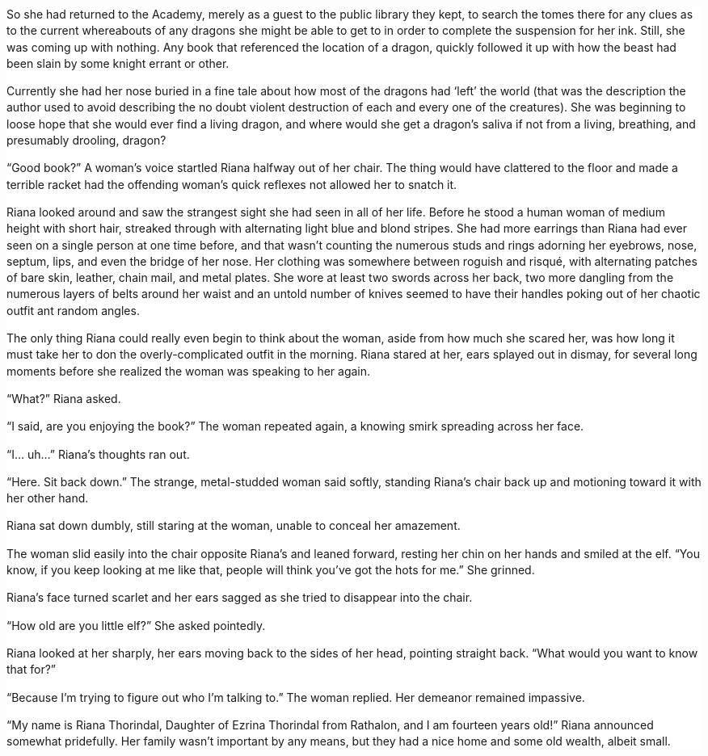 So she had returned to the Academy, merely as a guest to the public library they kept, to search the tomes there for any clues as to the current whereabouts of any dragons she might be able to get to in order to complete the suspension for her ink. Still, she was coming up with nothing. Any book that referenced the location of a dragon, quickly followed it up with how the beast had been slain by some knight errant or other.

Currently she had her nose buried in a fine tale about how most of the dragons had &lsquo;left&rsquo; the world (that was the description the author used to avoid describing the no doubt violent destruction of each and every one of the creatures). She was beginning to loose hope that she would ever find a living dragon, and where would she get a dragon&rsquo;s saliva if not from a living, breathing, and presumably drooling, dragon?

&ldquo;Good book?&rdquo; A woman&rsquo;s voice startled Riana halfway out of her chair. The thing would have clattered to the floor and made a terrible racket had the offending woman&rsquo;s quick reflexes not allowed her to snatch it.

Riana looked around and saw the strangest sight she had seen in all of her life. Before he stood a human woman of medium height with short hair, streaked through with alternating light blue and blond stripes. She had more earrings than Riana had ever seen on a single person at one time before, and that wasn&rsquo;t counting the numerous studs and rings adorning her eyebrows, nose, septum, lips, and even the bridge of her nose. Her clothing was somewhere between roguish and risqu&eacute;, with alternating patches of bare skin, leather, chain mail, and metal plates. She wore at least two swords across her back, two more dangling from the numerous layers of belts around her waist and an untold number of knives seemed to have their handles poking out of her chaotic outfit ant random angles.

The only thing Riana could really even begin to think about the woman, aside from how much she scared her, was how long it must take her to don the overly-complicated outfit in the morning. Riana stared at her, ears splayed out in dismay, for several long moments before she realized the woman was speaking to her again.

&ldquo;What?&rdquo; Riana asked.

&ldquo;I said, are you enjoying the book?&rdquo; The woman repeated again, a knowing smirk spreading across her face.

&ldquo;I&hellip; uh&hellip;&rdquo; Riana&rsquo;s thoughts ran out.

&ldquo;Here. Sit back down.&rdquo; The strange, metal-studded woman said softly, standing Riana&rsquo;s chair back up and motioning toward it with her other hand.

Riana sat down dumbly, still staring at the woman, unable to conceal her amazement.

The woman slid easily into the chair opposite Riana&rsquo;s and leaned forward, resting her chin on her hands and smiled at the elf. &ldquo;You know, if you keep looking at me like that, people will think you&rsquo;ve got the hots for me.&rdquo; She grinned.

Riana&rsquo;s face turned scarlet and her ears sagged as she tried to disappear into the chair.

&ldquo;How old are you little elf?&rdquo; She asked pointedly.

Riana looked at her sharply, her ears moving back to the sides of her head, pointing straight back. &ldquo;What would you want to know that for?&rdquo;

&ldquo;Because I&rsquo;m trying to figure out who I&rsquo;m talking to.&rdquo; The woman replied. Her demeanor remained impassive.

&ldquo;My name is Riana Thorindal, Daughter of Ezrina Thorindal from Rathalon, and I am fourteen years old!&rdquo; Riana announced somewhat pridefully. Her family wasn&rsquo;t important by any means, but they had a nice home and some old wealth, albeit small.
